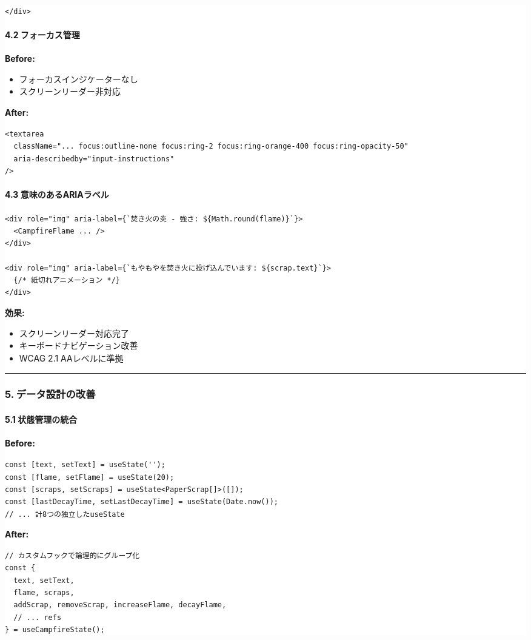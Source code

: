 ```tsx
</div>
```

#### 4.2 フォーカス管理

**Before:**
- フォーカスインジケーターなし
- スクリーンリーダー非対応

**After:**
```tsx
<textarea
  className="... focus:outline-none focus:ring-2 focus:ring-orange-400 focus:ring-opacity-50"
  aria-describedby="input-instructions"
/>
```

#### 4.3 意味のあるARIAラベル

```tsx
<div role="img" aria-label={`焚き火の炎 - 強さ: ${Math.round(flame)}`}>
  <CampfireFlame ... />
</div>

<div role="img" aria-label={`もやもやを焚き火に投げ込んでいます: ${scrap.text}`}>
  {/* 紙切れアニメーション */}
</div>
```

**効果:**
- スクリーンリーダー対応完了
- キーボードナビゲーション改善
- WCAG 2.1 AAレベルに準拠

---

### 5. **データ設計の改善**

#### 5.1 状態管理の統合

**Before:**
```tsx
const [text, setText] = useState('');
const [flame, setFlame] = useState(20);
const [scraps, setScraps] = useState<PaperScrap[]>([]);
const [lastDecayTime, setLastDecayTime] = useState(Date.now());
// ... 計8つの独立したuseState
```

**After:**
```tsx
// カスタムフックで論理的にグループ化
const {
  text, setText,
  flame, scraps,
  addScrap, removeScrap, increaseFlame, decayFlame,
  // ... refs
} = useCampfireState();
```
